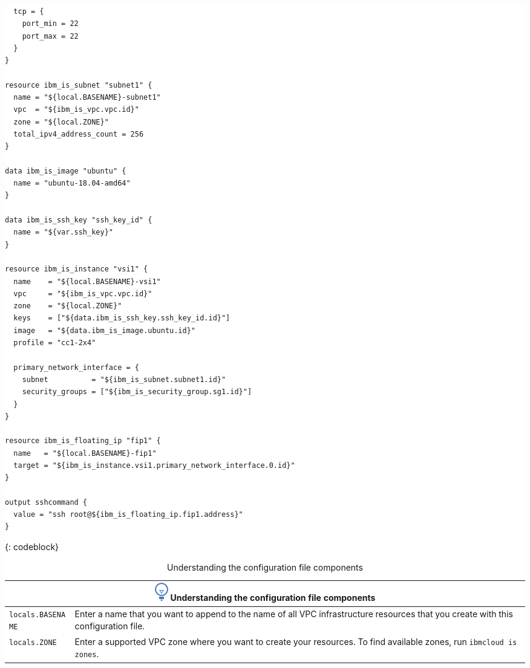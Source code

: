    ```
     tcp = {
       port_min = 22
       port_max = 22
     }
   }

   resource ibm_is_subnet "subnet1" {
     name = "${local.BASENAME}-subnet1"
     vpc  = "${ibm_is_vpc.vpc.id}"
     zone = "${local.ZONE}"
     total_ipv4_address_count = 256
   }

   data ibm_is_image "ubuntu" {
     name = "ubuntu-18.04-amd64"
   }
   
   data ibm_is_ssh_key "ssh_key_id" {
     name = "${var.ssh_key}"
   }

   resource ibm_is_instance "vsi1" {
     name    = "${local.BASENAME}-vsi1"
     vpc     = "${ibm_is_vpc.vpc.id}"
     zone    = "${local.ZONE}"
     keys    = ["${data.ibm_is_ssh_key.ssh_key_id.id}"]
     image   = "${data.ibm_is_image.ubuntu.id}"
     profile = "cc1-2x4"

     primary_network_interface = {
       subnet          = "${ibm_is_subnet.subnet1.id}"
       security_groups = ["${ibm_is_security_group.sg1.id}"]
     }
   }

   resource ibm_is_floating_ip "fip1" {
     name   = "${local.BASENAME}-fip1"
     target = "${ibm_is_instance.vsi1.primary_network_interface.0.id}"
   }

   output sshcommand {
     value = "ssh root@${ibm_is_floating_ip.fip1.address}"
   }
   ```
   {: codeblock}
    
   <table>
   <caption>Understanding the configuration file components</caption>
   <thead>
   <th colspan=2><img src="images/idea.png" alt="Idea icon"/> Understanding the configuration file components</th>
   </thead>
   <tbody>
   <tr>
   <td><code>locals.BASENAME</code></td>
   <td>Enter a name that you want to append to the name of all VPC infrastructure resources that you create with this configuration file. </td>
   </tr>
     <tr>
       <td><code>locals.ZONE</code></td>
       <td>Enter a supported VPC zone where you want to create your resources. To find available zones, run <code>ibmcloud is zones</code>.  </td>